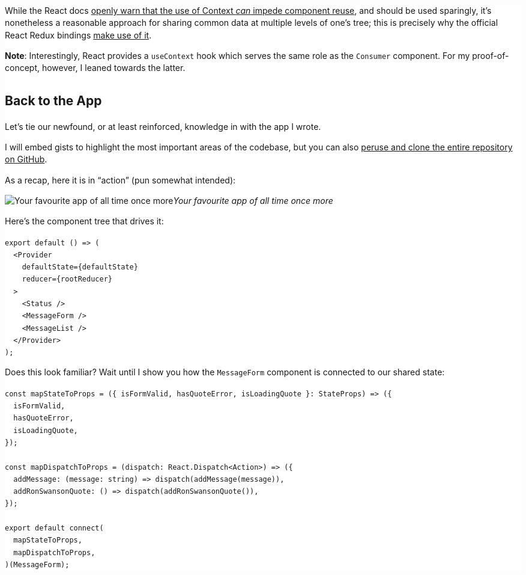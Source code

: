 While the React docs [openly warn that the use of Context *can* impede component reuse](https://reactjs.org/docs/context.html#before-you-use-context), and should be used sparingly, it’s nonetheless a reasonable approach for sharing common data at multiple levels of one’s tree; this is precisely why the official React Redux bindings [make use of it](https://github.com/reduxjs/react-redux/blob/630e1beea0973b99456da549c0f2b9e77ec0b600/src/components/Context.js#L3).

**Note**: Interestingly, React provides a `useContext` hook which serves the same role as the `Consumer` component. For my proof-of-concept, however, I leaned towards the latter.

## Back to the App

Let’s tie our newfound, or at least reinforced, knowledge in with the app I wrote.

I will embed gists to highlight the most important areas of the codebase, but you can also [peruse and clone the entire repository on GitHub](https://github.com/jamesseanwright/roll-your-own-redux).

As a recap, here it is in “action” (pun somewhat intended):

![Your favourite app of all time once more](1*oDtXJayA8PP8zV07MEJItg.gif)*Your favourite app of all time once more*

Here’s the component tree that drives it:

```tsx
export default () => (
  <Provider
    defaultState={defaultState}
    reducer={rootReducer}
  >
    <Status />
    <MessageForm />
    <MessageList />
  </Provider>
);

```

Does this look familiar? Wait until I show you how the `MessageForm` component is connected to our shared state:

```tsx
const mapStateToProps = ({ isFormValid, hasQuoteError, isLoadingQuote }: StateProps) => ({
  isFormValid,
  hasQuoteError,
  isLoadingQuote,
});

const mapDispatchToProps = (dispatch: React.Dispatch<Action>) => ({
  addMessage: (message: string) => dispatch(addMessage(message)),
  addRonSwansonQuote: () => dispatch(addRonSwansonQuote()),
});

export default connect(
  mapStateToProps,
  mapDispatchToProps,
)(MessageForm);

```
